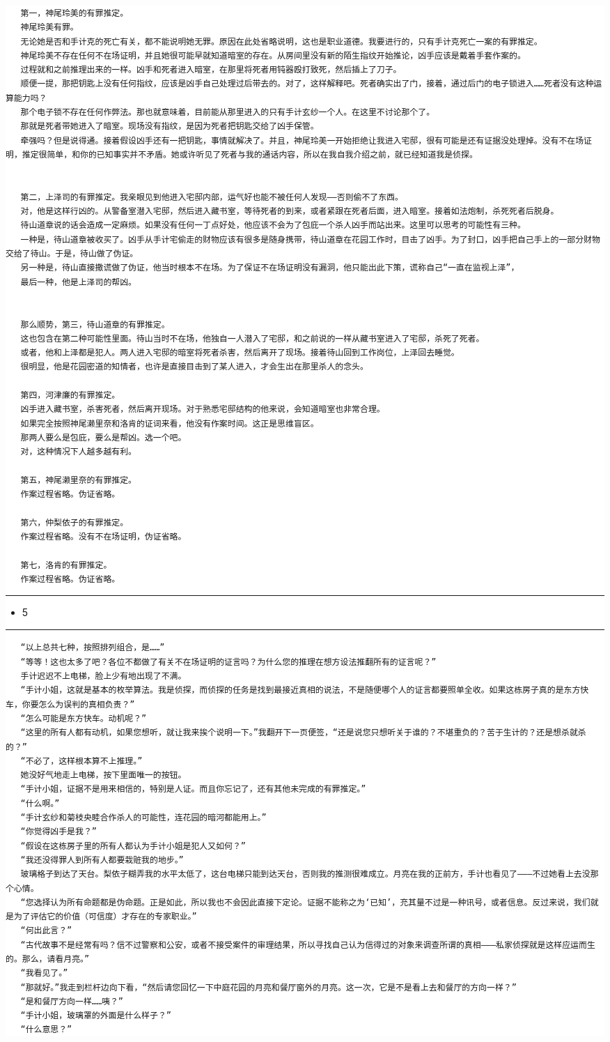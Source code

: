 
       第一，神尾玲美的有罪推定。
       神尾玲美有罪。
       无论她是否和手计克的死亡有关，都不能说明她无罪。原因在此处省略说明，这也是职业道德。我要进行的，只有手计克死亡一案的有罪推定。
       神尾玲美不存在任何不在场证明，并且她很可能早就知道暗室的存在。从房间里没有新的陌生指纹开始推论，凶手应该是戴着手套作案的。
       过程就和之前推理出来的一样。凶手和死者进入暗室，在那里将死者用钝器殴打致死，然后插上了刀子。
       顺便一提，那把钥匙上没有任何指纹，应该是凶手自己处理过后带去的。对了，这样解释吧。死者确实出了门，接着，通过后门的电子锁进入……死者没有这种运算能力吗？
       那个电子锁不存在任何作弊法。那也就意味着，目前能从那里进入的只有手计玄纱一个人。在这里不讨论那个了。
       那就是死者带她进入了暗室。现场没有指纹，是因为死者把钥匙交给了凶手保管。
       牵强吗？但是说得通。接着假设凶手还有一把钥匙，事情就解决了。并且，神尾玲美一开始拒绝让我进入宅邸，很有可能是还有证据没处理掉。没有不在场证明，推定很简单，和你的已知事实并不矛盾。她或许听见了死者与我的通话内容，所以在我自我介绍之前，就已经知道我是侦探。


       第二，上泽司的有罪推定。我亲眼见到他进入宅邸内部，运气好也能不被任何人发现——否则偷不了东西。
       对，他是这样行凶的。从警备室潜入宅邸，然后进入藏书室，等待死者的到来，或者紧跟在死者后面，进入暗室。接着如法炮制，杀死死者后脱身。
       待山道章说的话会造成一定麻烦。如果没有任何一丁点好处，他应该不会为了包庇一个杀人凶手而站出来。这里可以思考的可能性有三种。
       一种是，待山道章被收买了。凶手从手计宅偷走的财物应该有很多是随身携带，待山道章在花园工作时，目击了凶手。为了封口，凶手把自己手上的一部分财物交给了待山。于是，待山做了伪证。
       另一种是，待山直接撒谎做了伪证，他当时根本不在场。为了保证不在场证明没有漏洞，他只能出此下策，谎称自己“一直在监视上泽”，
       最后一种，他是上泽司的帮凶。

       
       那么顺势，第三，待山道章的有罪推定。
       这也包含在第二种可能性里面。待山当时不在场，他独自一人潜入了宅邸，和之前说的一样从藏书室进入了宅邸，杀死了死者。
       或者，他和上泽都是犯人。两人进入宅邸的暗室将死者杀害，然后离开了现场。接着待山回到工作岗位，上泽回去睡觉。
       很明显，他是花园密道的知情者，也许是直接目击到了某人进入，才会生出在那里杀人的念头。

       第四，河津廉的有罪推定。
       凶手进入藏书室，杀害死者，然后离开现场。对于熟悉宅邸结构的他来说，会知道暗室也非常合理。
       如果完全按照神尾濑里奈和洛肯的证词来看，他没有作案时间。这正是思维盲区。
       那两人要么是包庇，要么是帮凶。选一个吧。
       对，这种情况下人越多越有利。

       第五，神尾濑里奈的有罪推定。
       作案过程省略。伪证省略。

       第六，仲梨依子的有罪推定。
       作案过程省略。没有不在场证明，伪证省略。

       第七，洛肯的有罪推定。
       作案过程省略。伪证省略。

--- 
   
- 5
---

       “以上总共七种，按照排列组合，是……”
       “等等！这也太多了吧？各位不都做了有关不在场证明的证言吗？为什么您的推理在想方设法推翻所有的证言呢？”
       手计迟迟不上电梯，脸上少有地出现了不满。
       “手计小姐，这就是基本的枚举算法。我是侦探，而侦探的任务是找到最接近真相的说法，不是随便哪个人的证言都要照单全收。如果这栋房子真的是东方快车，你要怎么为误判的真相负责？”
       “怎么可能是东方快车。动机呢？”
       “这里的所有人都有动机，如果您想听，就让我来挨个说明一下。”我翻开下一页便签，“还是说您只想听关于谁的？不堪重负的？苦于生计的？还是想杀就杀的？”
       “不必了，这样根本算不上推理。”
       她没好气地走上电梯，按下里面唯一的按钮。
       “手计小姐，证据不是用来相信的，特别是人证。而且你忘记了，还有其他未完成的有罪推定。”
       “什么啊。”
       “手计玄纱和菊枝央睦合作杀人的可能性，连花园的暗河都能用上。”
       “你觉得凶手是我？”
       “假设在这栋房子里的所有人都认为手计小姐是犯人又如何？”
       “我还没得罪人到所有人都要栽赃我的地步。”
       玻璃格子到达了天台。梨依子糊弄我的水平太低了，这台电梯只能到达天台，否则我的推测很难成立。月亮在我的正前方，手计也看见了———不过她看上去没那个心情。
       “您选择认为所有命题都是伪命题。正是如此，所以我也不会因此直接下定论。证据不能称之为‘已知’，充其量不过是一种讯号，或者信息。反过来说，我们就是为了评估它的价值（可信度）才存在的专家职业。”
       “何出此言？”
       “古代故事不是经常有吗？信不过警察和公安，或者不接受案件的审理结果，所以寻找自己认为信得过的对象来调查所谓的真相———私家侦探就是这样应运而生的。那么，请看月亮。”
       “我看见了。”
       “那就好。”我走到栏杆边向下看，“然后请您回忆一下中庭花园的月亮和餐厅窗外的月亮。这一次，它是不是看上去和餐厅的方向一样？”
       “是和餐厅方向一样……咦？”
       “手计小姐，玻璃罩的外面是什么样子？”
       “什么意思？”